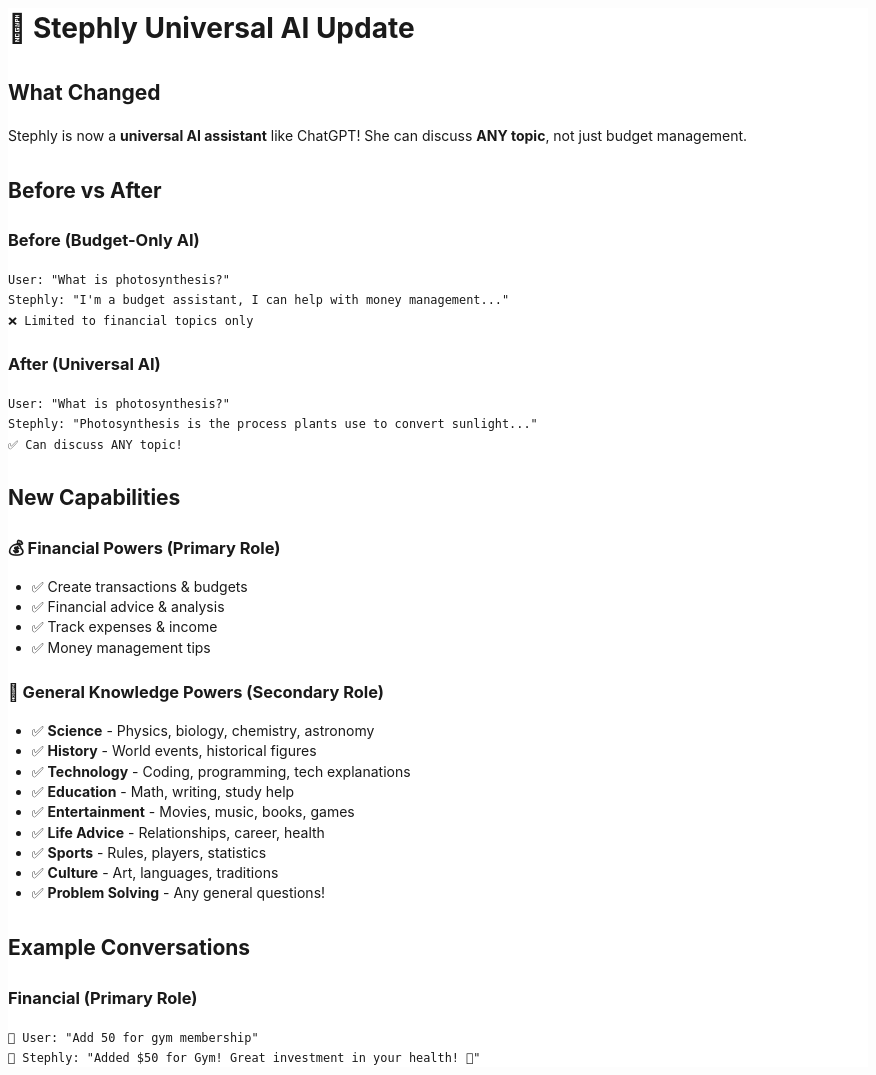 # 🧠 Stephly Universal AI Update

## What Changed

Stephly is now a **universal AI assistant** like ChatGPT! She can discuss **ANY topic**, not just budget management.

## Before vs After

### Before (Budget-Only AI)
```
User: "What is photosynthesis?"
Stephly: "I'm a budget assistant, I can help with money management..."
❌ Limited to financial topics only
```

### After (Universal AI)
```
User: "What is photosynthesis?"
Stephly: "Photosynthesis is the process plants use to convert sunlight..."
✅ Can discuss ANY topic!
```

## New Capabilities

### 💰 Financial Powers (Primary Role)
- ✅ Create transactions & budgets
- ✅ Financial advice & analysis
- ✅ Track expenses & income
- ✅ Money management tips

### 🧠 General Knowledge Powers (Secondary Role)
- ✅ **Science** - Physics, biology, chemistry, astronomy
- ✅ **History** - World events, historical figures
- ✅ **Technology** - Coding, programming, tech explanations
- ✅ **Education** - Math, writing, study help
- ✅ **Entertainment** - Movies, music, books, games
- ✅ **Life Advice** - Relationships, career, health
- ✅ **Sports** - Rules, players, statistics
- ✅ **Culture** - Art, languages, traditions
- ✅ **Problem Solving** - Any general questions!

## Example Conversations

### Financial (Primary Role)
```
👤 User: "Add 50 for gym membership"
🤖 Stephly: "Added $50 for Gym! Great investment in your health! 💪"
```
